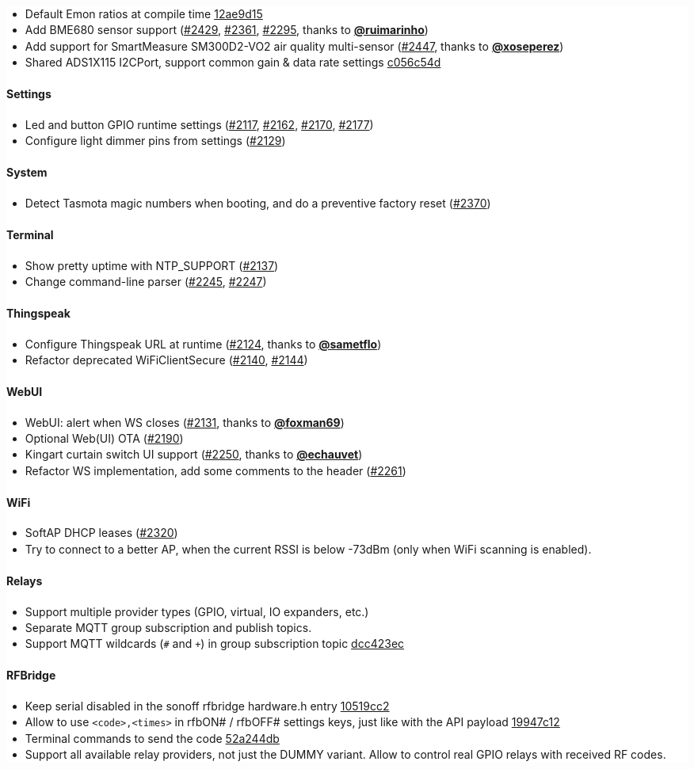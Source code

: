 - Default Emon ratios at compile time [12ae9d15](https://github.com/xoseperez/espurna/commit/12ae9d15be3f282c30bd5f6b39680d4de1e0ca85)
- Add BME680 sensor support ([#2429](https://github.com/xoseperez/espurna/issues/2429), [#2361](https://github.com/xoseperez/espurna/issues/2361), [#2295](https://github.com/xoseperez/espurna/issues/2295), thanks to **[@ruimarinho](https://github.com/ruimarinho)**)
- Add support for SmartMeasure SM300D2-VO2 air quality multi-sensor ([#2447](https://github.com/xoseperez/espurna/issues/2447), thanks to **[@xoseperez](https://github.com/xoseperez)**)
- Shared ADS1X115 I2CPort, support common gain & data rate settings [c056c54d](https://github.com/xoseperez/espurna/commit/c056c54db4a528d038584fbfacb8fb410c7c7a2e)
#### Settings
- Led and button GPIO runtime settings ([#2117](https://github.com/xoseperez/espurna/issues/2117), [#2162](https://github.com/xoseperez/espurna/issues/2162), [#2170](https://github.com/xoseperez/espurna/issues/2170), [#2177](https://github.com/xoseperez/espurna/issues/2177))
- Configure light dimmer pins from settings ([#2129](https://github.com/xoseperez/espurna/issues/2129))
#### System
- Detect Tasmota magic numbers when booting, and do a preventive factory reset ([#2370](https://github.com/xoseperez/espurna/issues/2370))
#### Terminal
- Show pretty uptime with NTP\_SUPPORT ([#2137](https://github.com/xoseperez/espurna/issues/2137))
- Change command-line parser ([#2245](https://github.com/xoseperez/espurna/issues/2245), [#2247](https://github.com/xoseperez/espurna/issues/2247))
#### Thingspeak
- Configure Thingspeak URL at runtime ([#2124](https://github.com/xoseperez/espurna/issues/2124), thanks to **[@sametflo](https://github.com/sametflo)**)
- Refactor deprecated WiFiClientSecure ([#2140](https://github.com/xoseperez/espurna/issues/2140), [#2144](https://github.com/xoseperez/espurna/issues/2144))
#### WebUI
- WebUI: alert when WS closes ([#2131](https://github.com/xoseperez/espurna/issues/2131), thanks to **[@foxman69](https://github.com/foxman69)**)
- Optional Web(UI) OTA ([#2190](https://github.com/xoseperez/espurna/issues/2190))
- Kingart curtain switch UI support ([#2250](https://github.com/xoseperez/espurna/issues/2250), thanks to **[@echauvet](https://github.com/echauvet)**)
- Refactor WS implementation, add some comments to the header ([#2261](https://github.com/xoseperez/espurna/issues/2261))
#### WiFi
- SoftAP DHCP leases ([#2320](https://github.com/xoseperez/espurna/issues/2320))
- Try to connect to a better AP, when the current RSSI is below -73dBm (only when WiFi scanning is enabled).
#### Relays
- Support multiple provider types (GPIO, virtual, IO expanders, etc.)
- Separate MQTT group subscription and publish topics.
- Support MQTT wildcards (`#` and `+`) in group subscription topic [dcc423ec](https://github.com/xoseperez/espurna/commit/dcc423ecaf556082ea7d358b886167f6ad179a21)
#### RFBridge
- Keep serial disabled in the sonoff rfbridge hardware.h entry [10519cc2](https://github.com/xoseperez/espurna/commit/10519cc276383b622222a457a19e55d7972d332f)
- Allow to use `<code>,<times>` in rfbON\# / rfbOFF\# settings keys, just like with the API payload [19947c12](https://github.com/xoseperez/espurna/commit/19947c1231c067301427303c77316565b9163bb4)
- Terminal commands to send the code [52a244db](https://github.com/xoseperez/espurna/commit/52a244db6e9fe4ad373b580ed4e504c0d84d6afd)
- Support all available relay providers, not just the DUMMY variant. Allow to control real GPIO relays with received RF codes.
